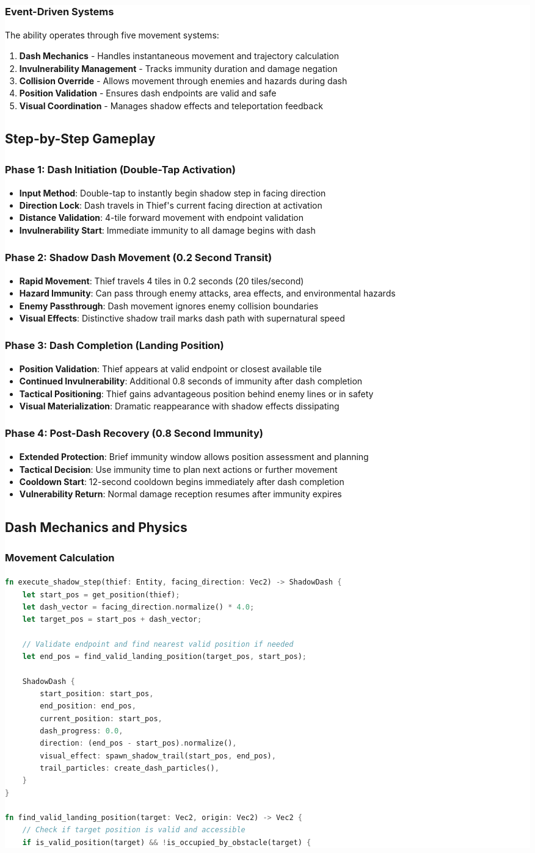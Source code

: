 ### Event-Driven Systems

The ability operates through five movement systems:
1. **Dash Mechanics** - Handles instantaneous movement and trajectory calculation
2. **Invulnerability Management** - Tracks immunity duration and damage negation
3. **Collision Override** - Allows movement through enemies and hazards during dash
4. **Position Validation** - Ensures dash endpoints are valid and safe
5. **Visual Coordination** - Manages shadow effects and teleportation feedback

## Step-by-Step Gameplay

### Phase 1: Dash Initiation (Double-Tap Activation)
- **Input Method**: Double-tap to instantly begin shadow step in facing direction
- **Direction Lock**: Dash travels in Thief's current facing direction at activation
- **Distance Validation**: 4-tile forward movement with endpoint validation
- **Invulnerability Start**: Immediate immunity to all damage begins with dash

### Phase 2: Shadow Dash Movement (0.2 Second Transit)
- **Rapid Movement**: Thief travels 4 tiles in 0.2 seconds (20 tiles/second)
- **Hazard Immunity**: Can pass through enemy attacks, area effects, and environmental hazards
- **Enemy Passthrough**: Dash movement ignores enemy collision boundaries
- **Visual Effects**: Distinctive shadow trail marks dash path with supernatural speed

### Phase 3: Dash Completion (Landing Position)
- **Position Validation**: Thief appears at valid endpoint or closest available tile
- **Continued Invulnerability**: Additional 0.8 seconds of immunity after dash completion
- **Tactical Positioning**: Thief gains advantageous position behind enemy lines or in safety
- **Visual Materialization**: Dramatic reappearance with shadow effects dissipating

### Phase 4: Post-Dash Recovery (0.8 Second Immunity)
- **Extended Protection**: Brief immunity window allows position assessment and planning
- **Tactical Decision**: Use immunity time to plan next actions or further movement
- **Cooldown Start**: 12-second cooldown begins immediately after dash completion
- **Vulnerability Return**: Normal damage reception resumes after immunity expires

## Dash Mechanics and Physics

### Movement Calculation
```rust
fn execute_shadow_step(thief: Entity, facing_direction: Vec2) -> ShadowDash {
    let start_pos = get_position(thief);
    let dash_vector = facing_direction.normalize() * 4.0;
    let target_pos = start_pos + dash_vector;
    
    // Validate endpoint and find nearest valid position if needed
    let end_pos = find_valid_landing_position(target_pos, start_pos);
    
    ShadowDash {
        start_position: start_pos,
        end_position: end_pos,
        current_position: start_pos,
        dash_progress: 0.0,
        direction: (end_pos - start_pos).normalize(),
        visual_effect: spawn_shadow_trail(start_pos, end_pos),
        trail_particles: create_dash_particles(),
    }
}

fn find_valid_landing_position(target: Vec2, origin: Vec2) -> Vec2 {
    // Check if target position is valid and accessible
    if is_valid_position(target) && !is_occupied_by_obstacle(target) {
```